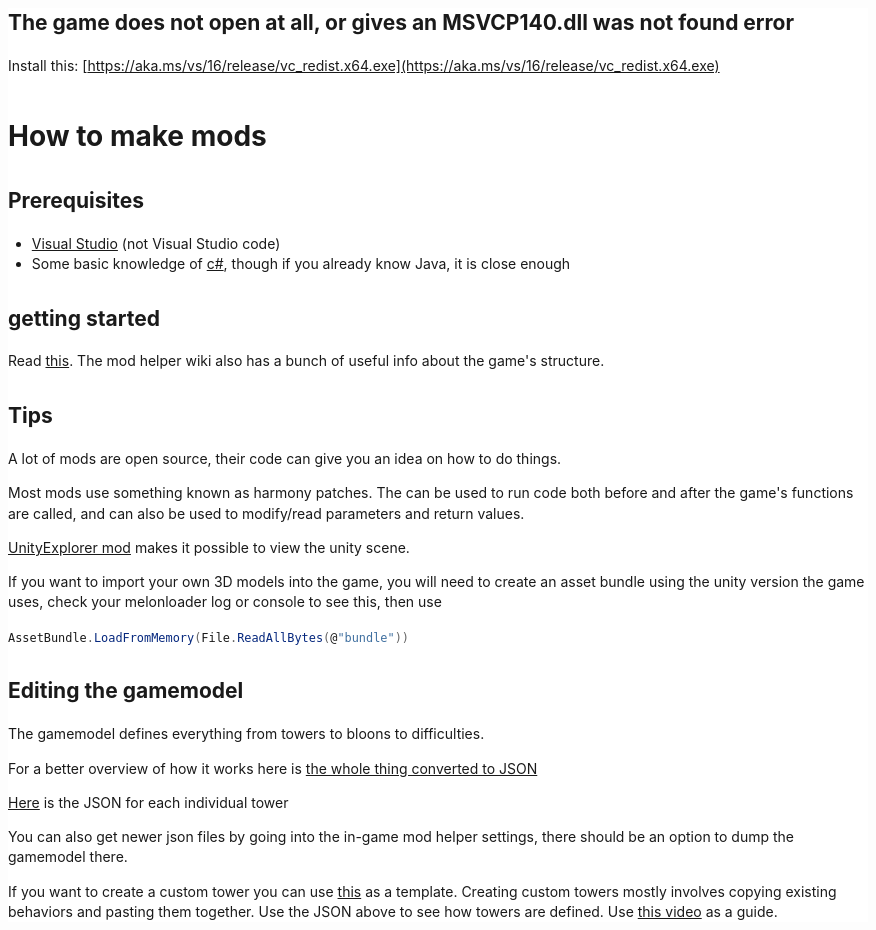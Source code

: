 ## The game does not open at all, or gives an MSVCP140.dll was not found error

Install this: [https://aka.ms/vs/16/release/vc_redist.x64.exe](https://aka.ms/vs/16/release/vc_redist.x64.exe)




# How to make mods

## Prerequisites

-   [Visual Studio](https://visualstudio.microsoft.com/) (not Visual Studio code)
-   Some basic knowledge of [c#](https://docs.microsoft.com/en-us/dotnet/csharp/), though if you already know Java, it is close enough

## getting started
Read [this](https://github.com/gurrenm3/BTD-Mod-Helper/wiki/Getting-Started). The mod helper wiki also has a bunch of useful info about the game's structure.

## Tips

A lot of mods are open source, their code can give you an idea on how to do things.

Most mods use something known as harmony patches. The can be used to run code both before and after the game's functions are called, and can also be used to modify/read parameters and return values.

[UnityExplorer mod](https://github.com/GrahamKracker/UnityExplorer) makes it possible to view the unity scene.

If you want to import your own 3D models into the game, you will need to create an asset bundle using the unity version the game uses, check your melonloader log or console to see this, then use

```cs
AssetBundle.LoadFromMemory(File.ReadAllBytes(@"bundle"))
```

## Editing the gamemodel

The gamemodel defines everything from towers to bloons to difficulties.

For a better overview of how it works here is [the whole thing converted to JSON](https://github.com/Btd6ModHelper/btd6-game-data)

[Here](https://github.com/Btd6ModHelper/btd6-game-data/tree/main/Towers) is the JSON for each individual tower

You can also get newer json files by going into the in-game mod helper settings, there should be an option to dump the gamemodel there.

If you want to create a custom tower you can use [this](https://github.com/Timotheeee/btd6_mods/blob/master/handkanonier/Main.cs) as a template. Creating custom towers mostly involves copying existing behaviors and pasting them together. Use the JSON above to see how towers are defined. Use [this video](https://www.youtube.com/watch?v=NSINBN3em6w) as a guide.
